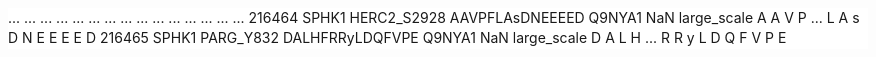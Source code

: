 <td>...</td>
<td>...</td>
<td>...</td>
<td>...</td>
<td>...</td>
<td>...</td>
<td>...</td>
<td>...</td>
<td>...</td>
<td>...</td>
<td>...</td>
<td>...</td>
<td>...</td>
<td>...</td>
<td>...</td>
</tr>
<tr class="odd">
<td data-quarto-table-cell-role="th">216464</td>
<td>SPHK1</td>
<td>HERC2_S2928</td>
<td>AAVPFLAsDNEEEED</td>
<td>Q9NYA1</td>
<td>NaN</td>
<td>large_scale</td>
<td>A</td>
<td>A</td>
<td>V</td>
<td>P</td>
<td>...</td>
<td>L</td>
<td>A</td>
<td>s</td>
<td>D</td>
<td>N</td>
<td>E</td>
<td>E</td>
<td>E</td>
<td>E</td>
<td>D</td>
</tr>
<tr class="even">
<td data-quarto-table-cell-role="th">216465</td>
<td>SPHK1</td>
<td>PARG_Y832</td>
<td>DALHFRRyLDQFVPE</td>
<td>Q9NYA1</td>
<td>NaN</td>
<td>large_scale</td>
<td>D</td>
<td>A</td>
<td>L</td>
<td>H</td>
<td>...</td>
<td>R</td>
<td>R</td>
<td>y</td>
<td>L</td>
<td>D</td>
<td>Q</td>
<td>F</td>
<td>V</td>
<td>P</td>
<td>E</td>
</tr>
